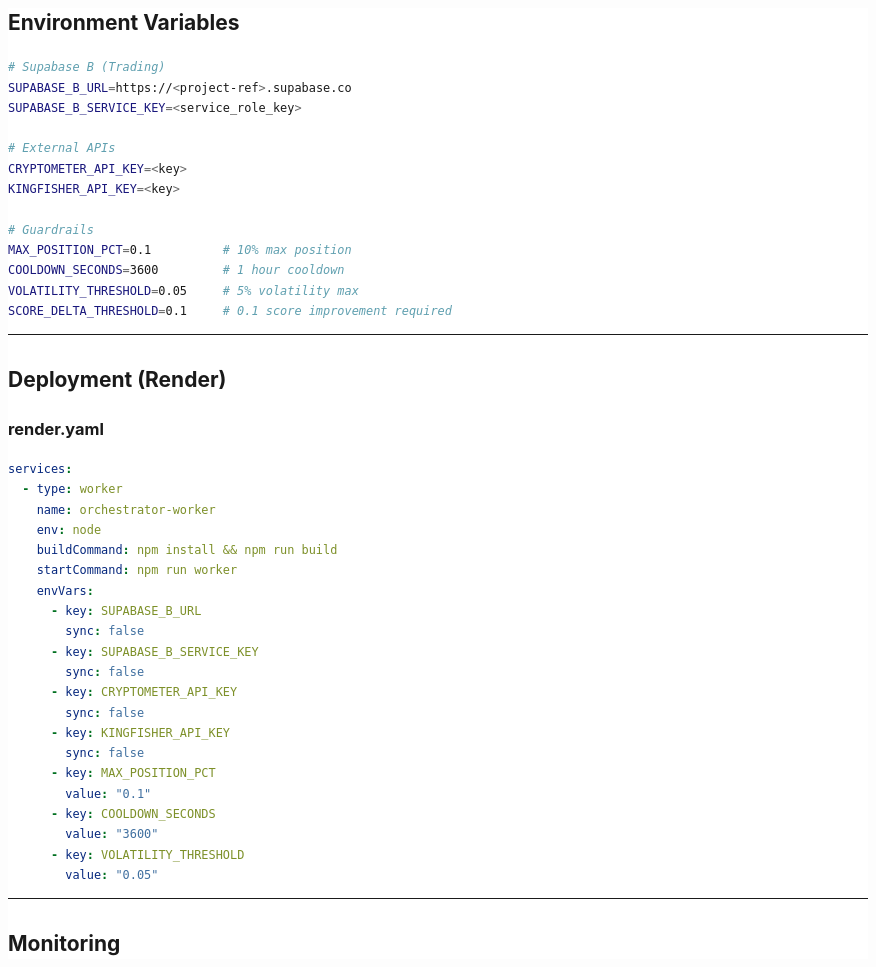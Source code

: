 
## Environment Variables

```bash
# Supabase B (Trading)
SUPABASE_B_URL=https://<project-ref>.supabase.co
SUPABASE_B_SERVICE_KEY=<service_role_key>

# External APIs
CRYPTOMETER_API_KEY=<key>
KINGFISHER_API_KEY=<key>

# Guardrails
MAX_POSITION_PCT=0.1          # 10% max position
COOLDOWN_SECONDS=3600         # 1 hour cooldown
VOLATILITY_THRESHOLD=0.05     # 5% volatility max
SCORE_DELTA_THRESHOLD=0.1     # 0.1 score improvement required
```

---

## Deployment (Render)

### render.yaml

```yaml
services:
  - type: worker
    name: orchestrator-worker
    env: node
    buildCommand: npm install && npm run build
    startCommand: npm run worker
    envVars:
      - key: SUPABASE_B_URL
        sync: false
      - key: SUPABASE_B_SERVICE_KEY
        sync: false
      - key: CRYPTOMETER_API_KEY
        sync: false
      - key: KINGFISHER_API_KEY
        sync: false
      - key: MAX_POSITION_PCT
        value: "0.1"
      - key: COOLDOWN_SECONDS
        value: "3600"
      - key: VOLATILITY_THRESHOLD
        value: "0.05"
```

---

## Monitoring
